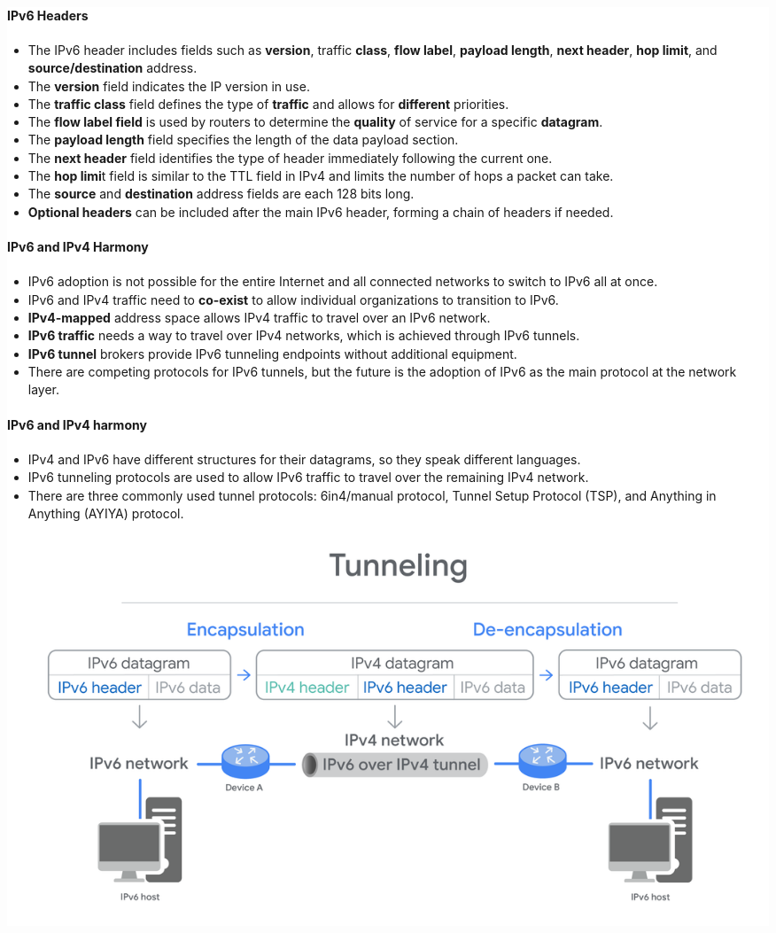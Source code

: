 #### IPv6 Headers

- The IPv6 header includes fields such as **version**, traffic **class**, **flow label**, **payload length**, **next header**, **hop limit**, and **source/destination** address.
- The **version** field indicates the IP version in use.
- The **traffic class** field defines the type of **traffic** and allows for **different** priorities.
- The **flow label field** is used by routers to determine the **quality** of service for a specific **datagram**.
- The **payload length** field specifies the length of the data payload section.
- The **next header** field identifies the type of header immediately following the current one.
- The **hop limi**t field is similar to the TTL field in IPv4 and limits the number of hops a packet can take.
- The **source** and **destination** address fields are each 128 bits long.
- **Optional headers** can be included after the main IPv6 header, forming a chain of headers if needed.

#### IPv6 and IPv4 Harmony

- IPv6 adoption is not possible for the entire Internet and all connected networks to switch to IPv6 all at once.
- IPv6 and IPv4 traffic need to **co-exist** to allow individual organizations to transition to IPv6.
- **IPv4-mapped** address space allows IPv4 traffic to travel over an IPv6 network.
- **IPv6 traffic** needs a way to travel over IPv4 networks, which is achieved through IPv6 tunnels.
- **IPv6 tunnel** brokers provide IPv6 tunneling endpoints without additional equipment.
- There are competing protocols for IPv6 tunnels, but the future is the adoption of IPv6 as the main protocol at the network layer.

#### IPv6 and IPv4 harmony

- IPv4 and IPv6 have different structures for their datagrams, so they speak different languages.
- IPv6 tunneling protocols are used to allow IPv6 traffic to travel over the remaining IPv4 network.
- There are three commonly used tunnel protocols: 6in4/manual protocol, Tunnel Setup Protocol (TSP), and Anything in Anything (AYIYA) protocol.
![Tunneling-IPv6-over-IPv4](./assets/Tunneling_diagram.png)
